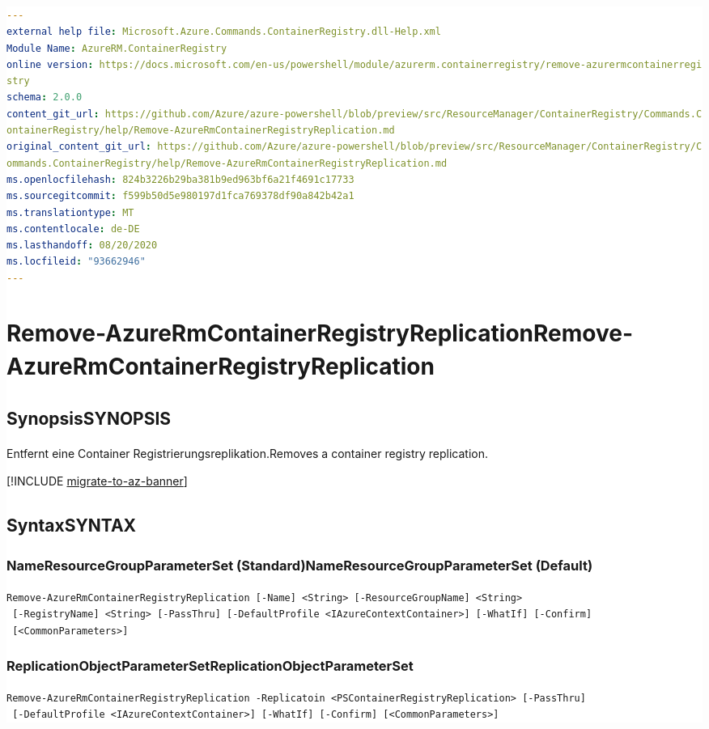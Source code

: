 ```yaml
---
external help file: Microsoft.Azure.Commands.ContainerRegistry.dll-Help.xml
Module Name: AzureRM.ContainerRegistry
online version: https://docs.microsoft.com/en-us/powershell/module/azurerm.containerregistry/remove-azurermcontainerregistry
schema: 2.0.0
content_git_url: https://github.com/Azure/azure-powershell/blob/preview/src/ResourceManager/ContainerRegistry/Commands.ContainerRegistry/help/Remove-AzureRmContainerRegistryReplication.md
original_content_git_url: https://github.com/Azure/azure-powershell/blob/preview/src/ResourceManager/ContainerRegistry/Commands.ContainerRegistry/help/Remove-AzureRmContainerRegistryReplication.md
ms.openlocfilehash: 824b3226b29ba381b9ed963bf6a21f4691c17733
ms.sourcegitcommit: f599b50d5e980197d1fca769378df90a842b42a1
ms.translationtype: MT
ms.contentlocale: de-DE
ms.lasthandoff: 08/20/2020
ms.locfileid: "93662946"
---
```

# <span data-ttu-id="a589f-101">Remove-AzureRmContainerRegistryReplication</span><span class="sxs-lookup"><span data-stu-id="a589f-101">Remove-AzureRmContainerRegistryReplication</span></span>

## <span data-ttu-id="a589f-102">Synopsis</span><span class="sxs-lookup"><span data-stu-id="a589f-102">SYNOPSIS</span></span>
<span data-ttu-id="a589f-103">Entfernt eine Container Registrierungsreplikation.</span><span class="sxs-lookup"><span data-stu-id="a589f-103">Removes a container registry replication.</span></span>

[!INCLUDE [migrate-to-az-banner](../../includes/migrate-to-az-banner.md)]

## <span data-ttu-id="a589f-104">Syntax</span><span class="sxs-lookup"><span data-stu-id="a589f-104">SYNTAX</span></span>

### <span data-ttu-id="a589f-105">NameResourceGroupParameterSet (Standard)</span><span class="sxs-lookup"><span data-stu-id="a589f-105">NameResourceGroupParameterSet (Default)</span></span>
```
Remove-AzureRmContainerRegistryReplication [-Name] <String> [-ResourceGroupName] <String>
 [-RegistryName] <String> [-PassThru] [-DefaultProfile <IAzureContextContainer>] [-WhatIf] [-Confirm]
 [<CommonParameters>]
```

### <span data-ttu-id="a589f-106">ReplicationObjectParameterSet</span><span class="sxs-lookup"><span data-stu-id="a589f-106">ReplicationObjectParameterSet</span></span>
```
Remove-AzureRmContainerRegistryReplication -Replicatoin <PSContainerRegistryReplication> [-PassThru]
 [-DefaultProfile <IAzureContextContainer>] [-WhatIf] [-Confirm] [<CommonParameters>]
```
